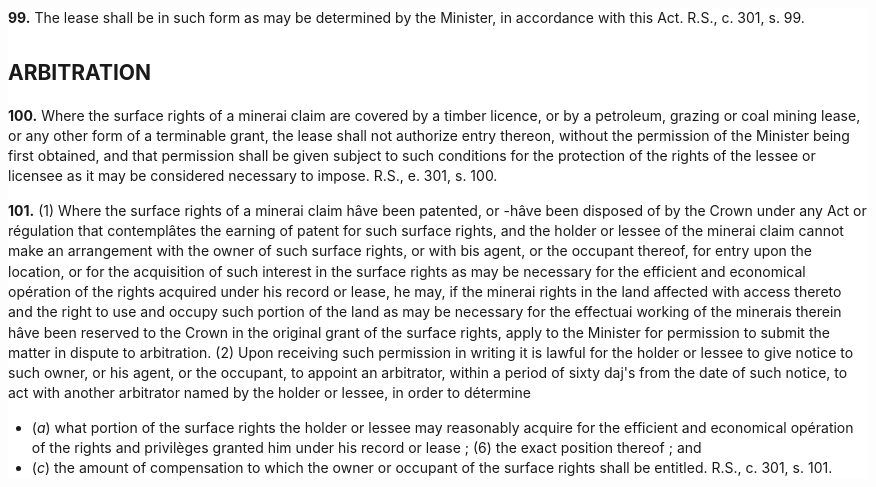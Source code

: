 **99.** The lease shall be in such form as may
be determined by the Minister, in accordance
with this Act. R.S., c. 301, s. 99.

## ARBITRATION

**100.** Where the surface rights of a minerai
claim are covered by a timber licence, or by a
petroleum, grazing or coal mining lease, or
any other form of a terminable grant, the
lease shall not authorize entry thereon,
without the permission of the Minister being
first obtained, and that permission shall be
given subject to such conditions for the
protection of the rights of the lessee or licensee
as it may be considered necessary to impose.
R.S., e. 301, s. 100.

**101.** (1) Where the surface rights of a
minerai claim hâve been patented, or -hâve
been disposed of by the Crown under any Act
or régulation that contemplâtes the earning
of patent for such surface rights, and the
holder or lessee of the minerai claim cannot
make an arrangement with the owner of such
surface rights, or with bis agent, or the
occupant thereof, for entry upon the location,
or for the acquisition of such interest in the
surface rights as may be necessary for the
efficient and economical opération of the
rights acquired under his record or lease, he
may, if the minerai rights in the land affected
with access thereto and the right to use and
occupy such portion of the land as may be
necessary for the effectuai working of the
minerais therein hâve been reserved to the
Crown in the original grant of the surface
rights, apply to the Minister for permission
to submit the matter in dispute to arbitration.
(2) Upon receiving such permission in
writing it is lawful for the holder or lessee to
give notice to such owner, or his agent, or the
occupant, to appoint an arbitrator, within a
period of sixty daj's from the date of such
notice, to act with another arbitrator named
by the holder or lessee, in order to détermine
  * (_a_) what portion of the surface rights the
holder or lessee may reasonably acquire for
the efficient and economical opération of
the rights and privilèges granted him under
his record or lease ;
(6) the exact position thereof ; and
  * (_c_) the amount of compensation to which
the owner or occupant of the surface rights
shall be entitled. R.S., c. 301, s. 101.
